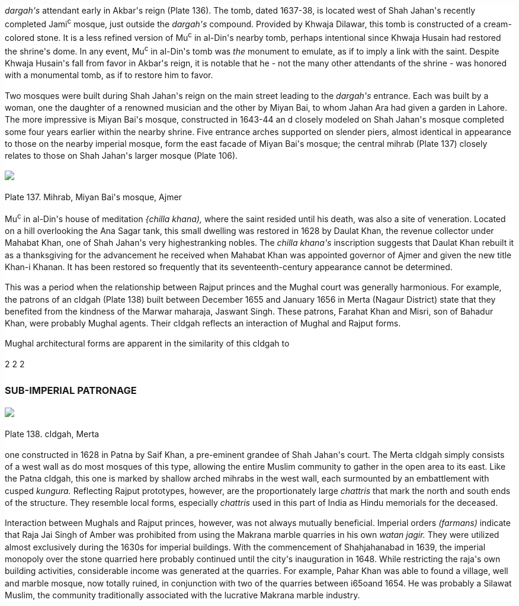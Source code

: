 *dargah's* attendant early in Akbar's reign (Plate 136). The tomb, dated 1637-38, is located west of Shah Jahan's recently completed Jami<sup>c</sup> mosque, just outside the *dargah's* compound. Provided by Khwaja Dilawar, this tomb is constructed of a cream-colored stone. It is a less refined version of Mu<sup>c</sup> in al-Din's nearby tomb, perhaps intentional since Khwaja Husain had restored the shrine's dome. In any event, Mu<sup>c</sup> in al-Din's tomb was *the* monument to emulate, as if to imply a link with the saint. Despite Khwaja Husain's fall from favor in Akbar's reign, it is notable that he - not the many other attendants of the shrine - was honored with a monumental tomb, as if to restore him to favor.

Two mosques were built during Shah Jahan's reign on the main street leading to the *dargah's* entrance. Each was built by a woman, one the daughter of a renowned musician and the other by Miyan Bai, to whom Jahan Ara had given a garden in Lahore. The more impressive is Miyan Bai's mosque, constructed in 1643-44 an d closely modeled on Shah Jahan's mosque completed some four years earlier within the nearby shrine. Five entrance arches supported on slender piers, almost identical in appearance to those on the nearby imperial mosque, form the east facade of Miyan Bai's mosque; the central mihrab (Plate 137) closely relates to those on Shah Jahan's larger mosque (Plate 106).

![](_page_53_Picture_1.jpeg)

Plate 137. Mihrab, Miyan Bai's mosque, Ajmer

Mu<sup>c</sup> in al-Din's house of meditation *{chilla khana),* where the saint resided until his death, was also a site of veneration. Located on a hill overlooking the Ana Sagar tank, this small dwelling was restored in 1628 by Daulat Khan, the revenue collector under Mahabat Khan, one of Shah Jahan's very highestranking nobles. The *chilla khana's* inscription suggests that Daulat Khan rebuilt it as a thanksgiving for the advancement he received when Mahabat Khan was appointed governor of Ajmer and given the new title Khan-i Khanan. It has been restored so frequently that its seventeenth-century appearance cannot be determined.

This was a period when the relationship between Rajput princes and the Mughal court was generally harmonious. For example, the patrons of an cIdgah (Plate 138) built between December 1655 and January 1656 in Merta (Nagaur District) state that they benefited from the kindness of the Marwar maharaja, Jaswant Singh. These patrons, Farahat Khan and Misri, son of Bahadur Khan, were probably Mughal agents. Their cIdgah reflects an interaction of Mughal and Rajput forms.

Mughal architectural forms are apparent in the similarity of this cIdgah to

2 2 2

### SUB-IMPERIAL PATRONAGE

![](_page_54_Picture_1.jpeg)

Plate 138. cIdgah, Merta

one constructed in 1628 in Patna by Saif Khan, a pre-eminent grandee of Shah Jahan's court. The Merta cIdgah simply consists of a west wall as do most mosques of this type, allowing the entire Muslim community to gather in the open area to its east. Like the Patna cIdgah, this one is marked by shallow arched mihrabs in the west wall, each surmounted by an embattlement with cusped *kungura.* Reflecting Rajput prototypes, however, are the proportionately large *chattris* that mark the north and south ends of the structure. They resemble local forms, especially *chattris* used in this part of India as Hindu memorials for the deceased.

Interaction between Mughals and Rajput princes, however, was not always mutually beneficial. Imperial orders *(farmans)* indicate that Raja Jai Singh of Amber was prohibited from using the Makrana marble quarries in his own *watan jagir.* They were utilized almost exclusively during the 1630s for imperial buildings. With the commencement of Shahjahanabad in 1639, the imperial monopoly over the stone quarried here probably continued until the city's inauguration in 1648. While restricting the raja's own building activities, considerable income was generated at the quarries. For example, Pahar Khan was able to found a village, well and marble mosque, now totally ruined, in conjunction with two of the quarries between i65oand 1654. He was probably a Silawat Muslim, the community traditionally associated with the lucrative Makrana marble industry.

